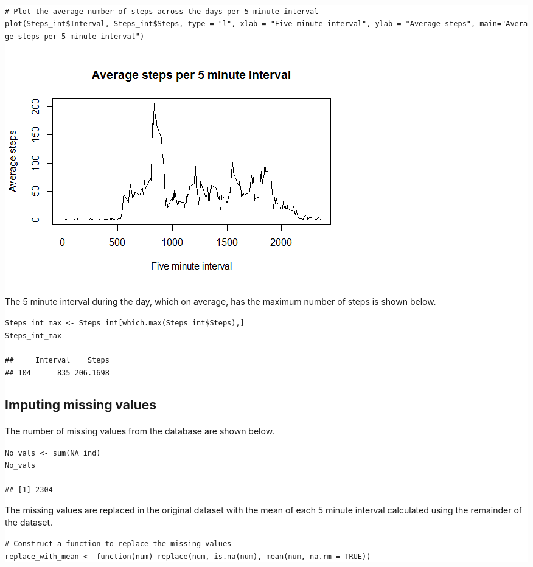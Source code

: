     # Plot the average number of steps across the days per 5 minute interval
    plot(Steps_int$Interval, Steps_int$Steps, type = "l", xlab = "Five minute interval", ylab = "Average steps", main="Average steps per 5 minute interval")

![](PA1_template_files/figure-markdown_strict/steps%20timeseries-1.png)

The 5 minute interval during the day, which on average, has the maximum
number of steps is shown below.

    Steps_int_max <- Steps_int[which.max(Steps_int$Steps),]
    Steps_int_max

    ##     Interval    Steps
    ## 104      835 206.1698

Imputing missing values
-----------------------

The number of missing values from the database are shown below.

    No_vals <- sum(NA_ind)
    No_vals

    ## [1] 2304

The missing values are replaced in the original dataset with the mean of
each 5 minute interval calculated using the remainder of the dataset.

    # Construct a function to replace the missing values
    replace_with_mean <- function(num) replace(num, is.na(num), mean(num, na.rm = TRUE))
